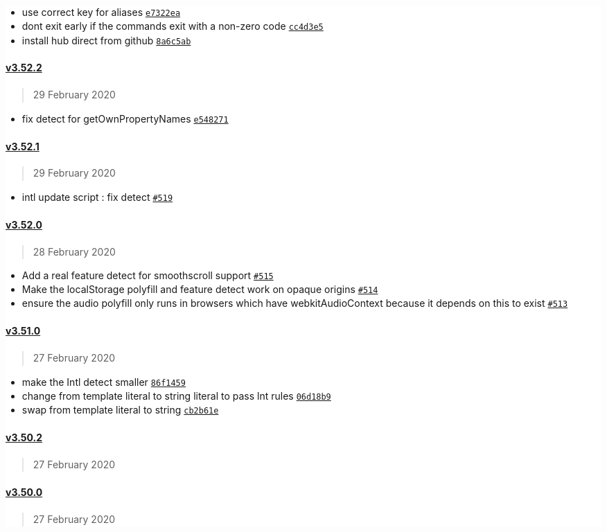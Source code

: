 - use correct key for aliases [`e7322ea`](https://github.com/Financial-Times/polyfill-library/commit/e7322ea297c2e6cba7b5958cb09662a94b132d92)
- dont exit early if the commands exit with a non-zero code [`cc4d3e5`](https://github.com/Financial-Times/polyfill-library/commit/cc4d3e5a1a364400aed78f3bb8d267c60857c0a8)
- install hub direct from github [`8a6c5ab`](https://github.com/Financial-Times/polyfill-library/commit/8a6c5ab631f8d99a9562deebd0814da827782cf0)

#### [v3.52.2](https://github.com/Financial-Times/polyfill-library/compare/v3.52.1...v3.52.2)

> 29 February 2020

- fix detect for getOwnPropertyNames [`e548271`](https://github.com/Financial-Times/polyfill-library/commit/e54827166e59b0c851e3c9c60c41a1b3fb1b000c)

#### [v3.52.1](https://github.com/Financial-Times/polyfill-library/compare/v3.52.0...v3.52.1)

> 29 February 2020

- intl update script : fix detect [`#519`](https://github.com/Financial-Times/polyfill-library/pull/519)

#### [v3.52.0](https://github.com/Financial-Times/polyfill-library/compare/v3.51.0...v3.52.0)

> 28 February 2020

- Add a real feature detect for smoothscroll support [`#515`](https://github.com/Financial-Times/polyfill-library/pull/515)
- Make the localStorage polyfill and feature detect work on opaque origins [`#514`](https://github.com/Financial-Times/polyfill-library/pull/514)
- ensure the audio polyfill only runs in browsers which have webkitAudioContext because it depends on this to exist [`#513`](https://github.com/Financial-Times/polyfill-library/pull/513)

#### [v3.51.0](https://github.com/Financial-Times/polyfill-library/compare/v3.50.2...v3.51.0)

> 27 February 2020

- make the Intl detect smaller [`86f1459`](https://github.com/Financial-Times/polyfill-library/commit/86f14599eed356e2d38bf3f7e1810264b393470d)
- change from template literal to string literal to pass lnt rules [`06d18b9`](https://github.com/Financial-Times/polyfill-library/commit/06d18b975156bea6dcb0010c9edba5a35ebec1c2)
- swap from template literal to string [`cb2b61e`](https://github.com/Financial-Times/polyfill-library/commit/cb2b61e16c83a8184c97baa46adde2b2618c2044)

#### [v3.50.2](https://github.com/Financial-Times/polyfill-library/compare/v3.50.0...v3.50.2)

> 27 February 2020

#### [v3.50.0](https://github.com/Financial-Times/polyfill-library/compare/v3.49.0...v3.50.0)

> 27 February 2020
